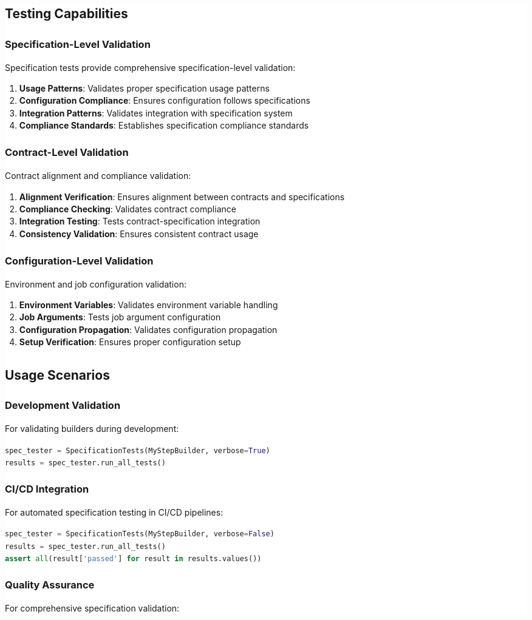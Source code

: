 ## Testing Capabilities

### Specification-Level Validation

Specification tests provide comprehensive specification-level validation:

1. **Usage Patterns**: Validates proper specification usage patterns
2. **Configuration Compliance**: Ensures configuration follows specifications
3. **Integration Patterns**: Validates integration with specification system
4. **Compliance Standards**: Establishes specification compliance standards

### Contract-Level Validation

Contract alignment and compliance validation:

1. **Alignment Verification**: Ensures alignment between contracts and specifications
2. **Compliance Checking**: Validates contract compliance
3. **Integration Testing**: Tests contract-specification integration
4. **Consistency Validation**: Ensures consistent contract usage

### Configuration-Level Validation

Environment and job configuration validation:

1. **Environment Variables**: Validates environment variable handling
2. **Job Arguments**: Tests job argument configuration
3. **Configuration Propagation**: Validates configuration propagation
4. **Setup Verification**: Ensures proper configuration setup

## Usage Scenarios

### Development Validation

For validating builders during development:

```python
spec_tester = SpecificationTests(MyStepBuilder, verbose=True)
results = spec_tester.run_all_tests()
```

### CI/CD Integration

For automated specification testing in CI/CD pipelines:

```python
spec_tester = SpecificationTests(MyStepBuilder, verbose=False)
results = spec_tester.run_all_tests()
assert all(result['passed'] for result in results.values())
```

### Quality Assurance

For comprehensive specification validation:
